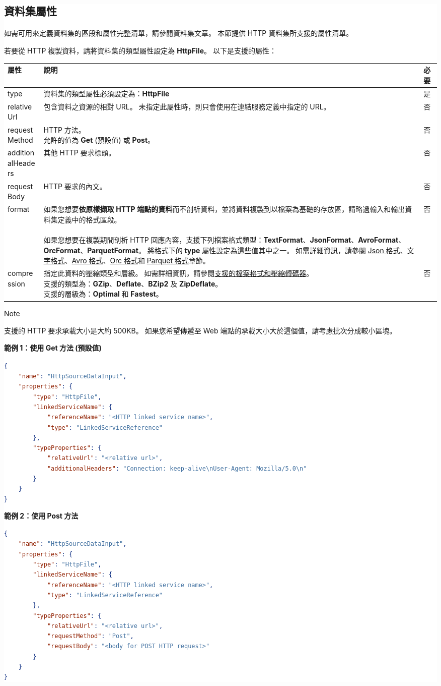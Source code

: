 ## <a name="dataset-properties"></a>資料集屬性

如需可用來定義資料集的區段和屬性完整清單，請參閱資料集文章。 本節提供 HTTP 資料集所支援的屬性清單。

若要從 HTTP 複製資料，請將資料集的類型屬性設定為 **HttpFile**。 以下是支援的屬性：

| 屬性 | 說明 | 必要 |
|:--- |:--- |:--- |
| type | 資料集的類型屬性必須設定為：**HttpFile** | 是 |
| relativeUrl | 包含資料之資源的相對 URL。 未指定此屬性時，則只會使用在連結服務定義中指定的 URL。 | 否 |
| requestMethod | HTTP 方法。<br/>允許的值為 **Get** (預設值) 或 **Post**。 | 否 |
| additionalHeaders | 其他 HTTP 要求標頭。 | 否 |
| requestBody | HTTP 要求的內文。 | 否 |
| format | 如果您想要**依原樣擷取 HTTP 端點的資料**而不剖析資料，並將資料複製到以檔案為基礎的存放區，請略過輸入和輸出資料集定義中的格式區段。<br/><br/>如果您想要在複製期間剖析 HTTP 回應內容，支援下列檔案格式類型：**TextFormat**、**JsonFormat**、**AvroFormat**、**OrcFormat**、**ParquetFormat**。 將格式下的 **type** 屬性設定為這些值其中之一。 如需詳細資訊，請參閱 [Json 格式](supported-file-formats-and-compression-codecs.md#json-format)、[文字格式](supported-file-formats-and-compression-codecs.md#text-format)、[Avro 格式](supported-file-formats-and-compression-codecs.md#avro-format)、[Orc 格式](supported-file-formats-and-compression-codecs.md#orc-format)和 [Parquet 格式](supported-file-formats-and-compression-codecs.md#parquet-format)章節。 |否 |
| compression | 指定此資料的壓縮類型和層級。 如需詳細資訊，請參閱[支援的檔案格式和壓縮轉碼器](supported-file-formats-and-compression-codecs.md#compression-support)。<br/>支援的類型為：**GZip**、**Deflate**、**BZip2** 及 **ZipDeflate**。<br/>支援的層級為：**Optimal** 和 **Fastest**。 |否 |

>[!NOTE]
>支援的 HTTP 要求承載大小是大約 500KB。 如果您希望傳遞至 Web 端點的承載大小大於這個值，請考慮批次分成較小區塊。

**範例 1：使用 Get 方法 (預設值)**

```json
{
    "name": "HttpSourceDataInput",
    "properties": {
        "type": "HttpFile",
        "linkedServiceName": {
            "referenceName": "<HTTP linked service name>",
            "type": "LinkedServiceReference"
        },
        "typeProperties": {
            "relativeUrl": "<relative url>",
            "additionalHeaders": "Connection: keep-alive\nUser-Agent: Mozilla/5.0\n"
        }
    }
}
```

**範例 2：使用 Post 方法**

```json
{
    "name": "HttpSourceDataInput",
    "properties": {
        "type": "HttpFile",
        "linkedServiceName": {
            "referenceName": "<HTTP linked service name>",
            "type": "LinkedServiceReference"
        },
        "typeProperties": {
            "relativeUrl": "<relative url>",
            "requestMethod": "Post",
            "requestBody": "<body for POST HTTP request>"
        }
    }
}
```
